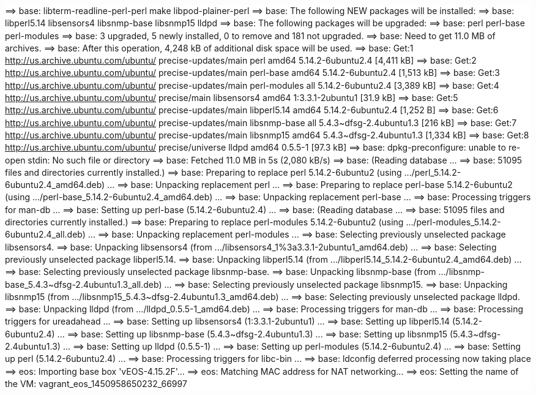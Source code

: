==> base:   libterm-readline-perl-perl make libpod-plainer-perl
==> base: The following NEW packages will be installed:
==> base:   libperl5.14 libsensors4 libsnmp-base libsnmp15 lldpd
==> base: The following packages will be upgraded:
==> base:   perl perl-base perl-modules
==> base: 3 upgraded, 5 newly installed, 0 to remove and 181 not upgraded.
==> base: Need to get 11.0 MB of archives.
==> base: After this operation, 4,248 kB of additional disk space will be used.
==> base: Get:1 http://us.archive.ubuntu.com/ubuntu/ precise-updates/main perl amd64 5.14.2-6ubuntu2.4 [4,411 kB]
==> base: Get:2 http://us.archive.ubuntu.com/ubuntu/ precise-updates/main perl-base amd64 5.14.2-6ubuntu2.4 [1,513 kB]
==> base: Get:3 http://us.archive.ubuntu.com/ubuntu/ precise-updates/main perl-modules all 5.14.2-6ubuntu2.4 [3,389 kB]
==> base: Get:4 http://us.archive.ubuntu.com/ubuntu/ precise/main libsensors4 amd64 1:3.3.1-2ubuntu1 [31.9 kB]
==> base: Get:5 http://us.archive.ubuntu.com/ubuntu/ precise-updates/main libperl5.14 amd64 5.14.2-6ubuntu2.4 [1,252 B]
==> base: Get:6 http://us.archive.ubuntu.com/ubuntu/ precise-updates/main libsnmp-base all 5.4.3~dfsg-2.4ubuntu1.3 [216 kB]
==> base: Get:7 http://us.archive.ubuntu.com/ubuntu/ precise-updates/main libsnmp15 amd64 5.4.3~dfsg-2.4ubuntu1.3 [1,334 kB]
==> base: Get:8 http://us.archive.ubuntu.com/ubuntu/ precise/universe lldpd amd64 0.5.5-1 [97.3 kB]
==> base: dpkg-preconfigure: unable to re-open stdin: No such file or directory
==> base: Fetched 11.0 MB in 5s (2,080 kB/s)
==> base: (Reading database ...
==> base: 51095 files and directories currently installed.)
==> base: Preparing to replace perl 5.14.2-6ubuntu2 (using .../perl_5.14.2-6ubuntu2.4_amd64.deb) ...
==> base: Unpacking replacement perl ...
==> base: Preparing to replace perl-base 5.14.2-6ubuntu2 (using .../perl-base_5.14.2-6ubuntu2.4_amd64.deb) ...
==> base: Unpacking replacement perl-base ...
==> base: Processing triggers for man-db ...
==> base: Setting up perl-base (5.14.2-6ubuntu2.4) ...
==> base: (Reading database ...
==> base: 51095 files and directories currently installed.)
==> base: Preparing to replace perl-modules 5.14.2-6ubuntu2 (using .../perl-modules_5.14.2-6ubuntu2.4_all.deb) ...
==> base: Unpacking replacement perl-modules ...
==> base: Selecting previously unselected package libsensors4.
==> base: Unpacking libsensors4 (from .../libsensors4_1%3a3.3.1-2ubuntu1_amd64.deb) ...
==> base: Selecting previously unselected package libperl5.14.
==> base: Unpacking libperl5.14 (from .../libperl5.14_5.14.2-6ubuntu2.4_amd64.deb) ...
==> base: Selecting previously unselected package libsnmp-base.
==> base: Unpacking libsnmp-base (from .../libsnmp-base_5.4.3~dfsg-2.4ubuntu1.3_all.deb) ...
==> base: Selecting previously unselected package libsnmp15.
==> base: Unpacking libsnmp15 (from .../libsnmp15_5.4.3~dfsg-2.4ubuntu1.3_amd64.deb) ...
==> base: Selecting previously unselected package lldpd.
==> base: Unpacking lldpd (from .../lldpd_0.5.5-1_amd64.deb) ...
==> base: Processing triggers for man-db ...
==> base: Processing triggers for ureadahead ...
==> base: Setting up libsensors4 (1:3.3.1-2ubuntu1) ...
==> base: Setting up libperl5.14 (5.14.2-6ubuntu2.4) ...
==> base: Setting up libsnmp-base (5.4.3~dfsg-2.4ubuntu1.3) ...
==> base: Setting up libsnmp15 (5.4.3~dfsg-2.4ubuntu1.3) ...
==> base: Setting up lldpd (0.5.5-1) ...
==> base: Setting up perl-modules (5.14.2-6ubuntu2.4) ...
==> base: Setting up perl (5.14.2-6ubuntu2.4) ...
==> base: Processing triggers for libc-bin ...
==> base: ldconfig deferred processing now taking place
==> eos: Importing base box 'vEOS-4.15.2F'...
==> eos: Matching MAC address for NAT networking...
==> eos: Setting the name of the VM: vagrant_eos_1450958650232_66997

[napalm]: https://github.com/napalm-automation/napalm
[vagrant]: https://www.vagrantup.com/
[providers]: https://docs.vagrantup.com/v2/providers/
[virtualbox]: https://www.virtualbox.org
[public_boxes]: https://www.virtualbox.org
[veos]: https://eos.arista.com/using-veos-with-vagrant-and-virtualbox/
[boxes]: https://docs.vagrantup.com/v2/boxes.html
[host_shell]: https://github.com/phinze/vagrant-host-shell
